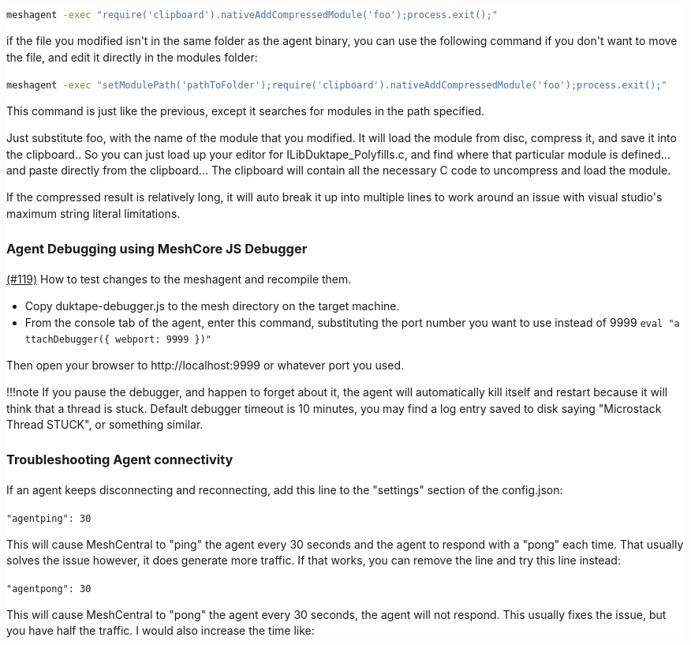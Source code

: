 ```bash
meshagent -exec "require('clipboard').nativeAddCompressedModule('foo');process.exit();"
```

if the file you modified isn't in the same folder as the agent binary, you can use the following command if you don't want to move the file, and edit it directly in the modules folder:

```bash
meshagent -exec "setModulePath('pathToFolder');require('clipboard').nativeAddCompressedModule('foo');process.exit();"
```

This command is just like the previous, except it searches for modules in the path specified.

Just substitute foo, with the name of the module that you modified. It will load the module from disc, compress it, and save it into the clipboard.. So you can just load up your editor for ILibDuktape_Polyfills.c, and find where that particular module is defined... and paste directly from the clipboard... The clipboard will contain all the necessary C code to uncompress and load the module.

If the compressed result is relatively long, it will auto break it up into multiple lines to work around an issue with visual studio's maximum string literal limitations.

### Agent Debugging using MeshCore JS Debugger

[(#119)](https://github.com/Ylianst/MeshAgent/issues/119) How to test changes to the meshagent and recompile them.

* Copy duktape-debugger.js to the mesh directory on the target machine.
* From the console tab of the agent, enter this command, substituting the port number you want to use instead of 9999
`eval "attachDebugger({ webport: 9999 })"`

Then open your browser to http://localhost:9999 or whatever port you used.

!!!note
    If you pause the debugger, and happen to forget about it, the agent will automatically kill itself and restart because it will think that a thread is stuck. Default debugger timeout is 10 minutes, you may find a log entry saved to disk saying "Microstack Thread STUCK", or something similar.

### Troubleshooting Agent connectivity

If an agent keeps disconnecting and reconnecting, add this line to the "settings" section of the config.json:

```
"agentping": 30
```

This will cause MeshCentral to "ping" the agent every 30 seconds and the agent to respond with a "pong" each time. That usually solves the issue however, it does generate more traffic. If that works, you can remove the line and try this line instead:

```
"agentpong": 30
```

This will cause MeshCentral to "pong" the agent every 30 seconds, the agent will not respond. This usually fixes the issue, but you have half the traffic. I would also increase the time like:
